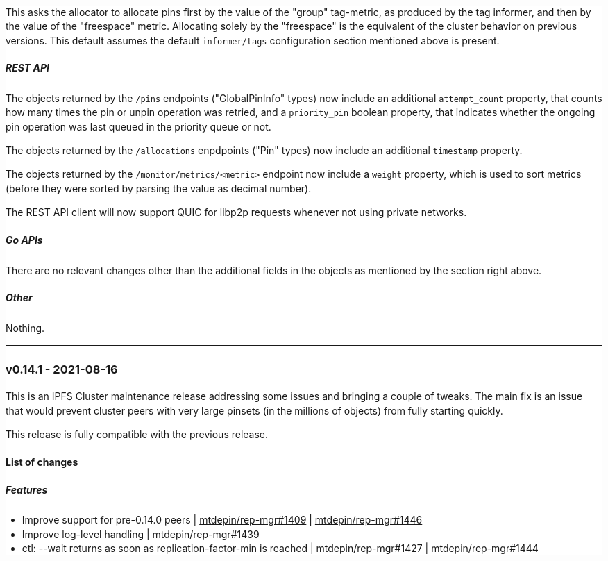 This asks the allocator to allocate pins first by the value of the "group"
tag-metric, as produced by the tag informer, and then by the value of the
"freespace" metric. Allocating solely by the "freespace" is the equivalent of
the cluster behavior on previous versions. This default assumes the default
`informer/tags` configuration section mentioned above is present.

##### REST API

The objects returned by the `/pins` endpoints ("GlobalPinInfo" types) now
include an additional `attempt_count` property, that counts how many times the
pin or unpin operation was retried, and a `priority_pin` boolean property,
that indicates whether the ongoing pin operation was last queued in the
priority queue or not.

The objects returned by the `/allocations` enpdpoints ("Pin" types) now
include an additional `timestamp` property.

The objects returned by the `/monitor/metrics/<metric>` endpoint now include a
`weight` property, which is used to sort metrics (before they were sorted by
parsing the value as decimal number).

The REST API client will now support QUIC for libp2p requests whenever not
using private networks.

##### Go APIs

There are no relevant changes other than the additional fields in the objects
as mentioned by the section right above.

##### Other

Nothing.

---


### v0.14.1 - 2021-08-16

This is an IPFS Cluster maintenance release addressing some issues and
bringing a couple of tweaks. The main fix is an issue that would prevent
cluster peers with very large pinsets (in the millions of objects) from fully
starting quickly.

This release is fully compatible with the previous release.

#### List of changes

##### Features

* Improve support for pre-0.14.0 peers | [mtdepin/rep-mgr#1409](https://github.com/mtdepin/rep-mgr/issues/1409) | [mtdepin/rep-mgr#1446](https://github.com/mtdepin/rep-mgr/issues/1446)
* Improve log-level handling | [mtdepin/rep-mgr#1439](https://github.com/mtdepin/rep-mgr/issues/1439)
* ctl: --wait returns as soon as replication-factor-min is reached | [mtdepin/rep-mgr#1427](https://github.com/mtdepin/rep-mgr/issues/1427) | [mtdepin/rep-mgr#1444](https://github.com/mtdepin/rep-mgr/issues/1444)
